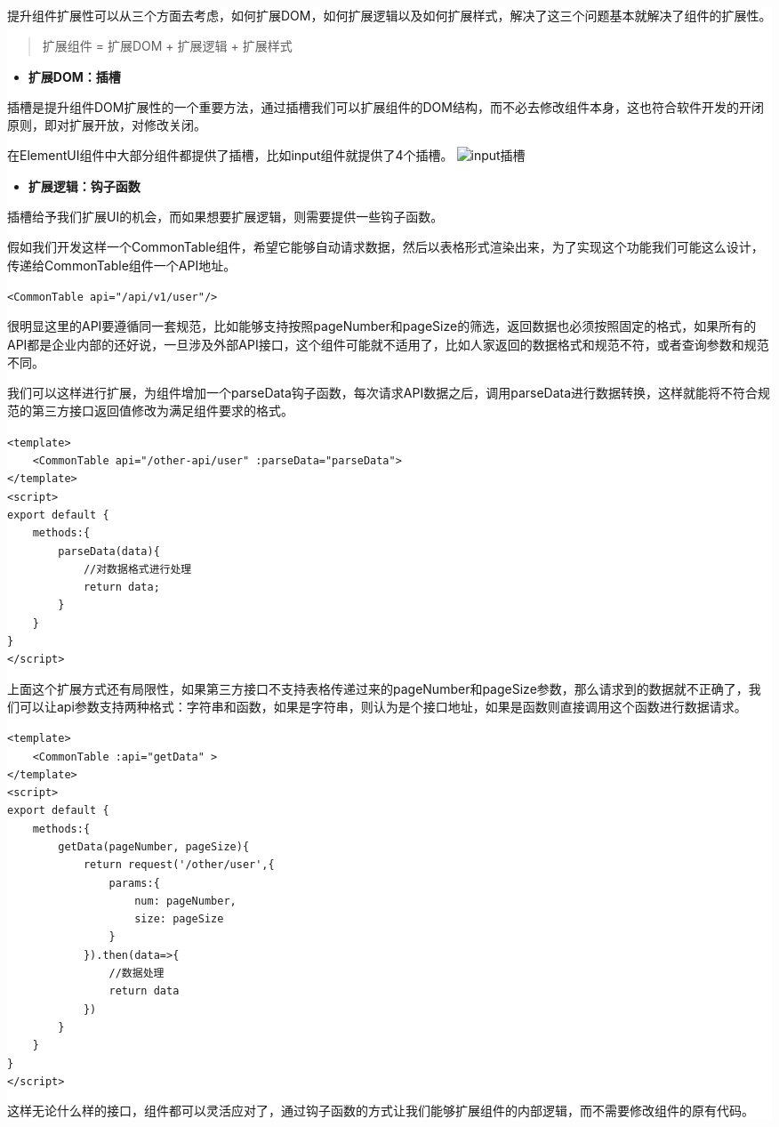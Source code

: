 提升组件扩展性可以从三个方面去考虑，如何扩展DOM，如何扩展逻辑以及如何扩展样式，解决了这三个问题基本就解决了组件的扩展性。

> 扩展组件 = 扩展DOM + 扩展逻辑 + 扩展样式

- **扩展DOM：插槽**

插槽是提升组件DOM扩展性的一个重要方法，通过插槽我们可以扩展组件的DOM结构，而不必去修改组件本身，这也符合软件开发的开闭原则，即对扩展开放，对修改关闭。

在ElementUI组件中大部分组件都提供了插槽，比如input组件就提供了4个插槽。
![input插槽](images/06-input插槽.png)

- **扩展逻辑：钩子函数**

插槽给予我们扩展UI的机会，而如果想要扩展逻辑，则需要提供一些钩子函数。

假如我们开发这样一个CommonTable组件，希望它能够自动请求数据，然后以表格形式渲染出来，为了实现这个功能我们可能这么设计，传递给CommonTable组件一个API地址。
```vue
<CommonTable api="/api/v1/user"/>
```

很明显这里的API要遵循同一套规范，比如能够支持按照pageNumber和pageSize的筛选，返回数据也必须按照固定的格式，如果所有的API都是企业内部的还好说，一旦涉及外部API接口，这个组件可能就不适用了，比如人家返回的数据格式和规范不符，或者查询参数和规范不同。

我们可以这样进行扩展，为组件增加一个parseData钩子函数，每次请求API数据之后，调用parseData进行数据转换，这样就能将不符合规范的第三方接口返回值修改为满足组件要求的格式。
```vue
<template>
    <CommonTable api="/other-api/user" :parseData="parseData">
</template>
<script>
export default {
    methods:{
        parseData(data){
            //对数据格式进行处理
            return data;
        }
    }
}
</script>
```

上面这个扩展方式还有局限性，如果第三方接口不支持表格传递过来的pageNumber和pageSize参数，那么请求到的数据就不正确了，我们可以让api参数支持两种格式：字符串和函数，如果是字符串，则认为是个接口地址，如果是函数则直接调用这个函数进行数据请求。
```vue
<template>
    <CommonTable :api="getData" >
</template>
<script>
export default {
    methods:{
        getData(pageNumber, pageSize){
            return request('/other/user',{
                params:{
                    num: pageNumber,
                    size: pageSize
                }
            }).then(data=>{
                //数据处理
                return data
            })
        }
    }
}
</script>
```
这样无论什么样的接口，组件都可以灵活应对了，通过钩子函数的方式让我们能够扩展组件的内部逻辑，而不需要修改组件的原有代码。
